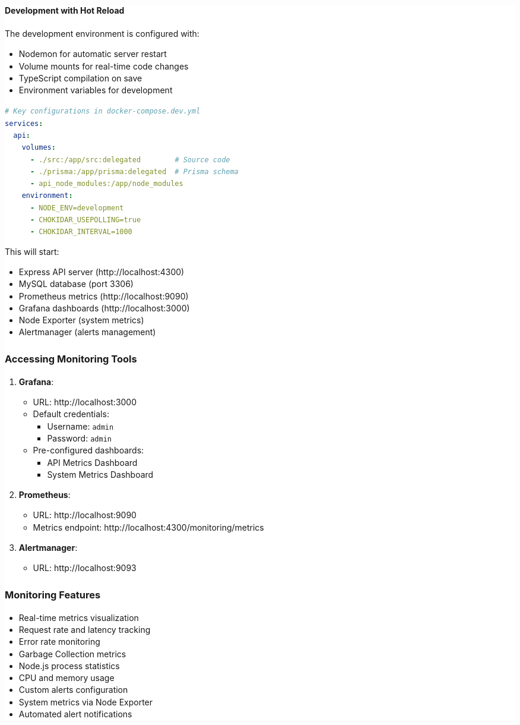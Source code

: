 #### Development with Hot Reload

The development environment is configured with:
- Nodemon for automatic server restart
- Volume mounts for real-time code changes
- TypeScript compilation on save
- Environment variables for development

```yaml
# Key configurations in docker-compose.dev.yml
services:
  api:
    volumes:
      - ./src:/app/src:delegated        # Source code
      - ./prisma:/app/prisma:delegated  # Prisma schema
      - api_node_modules:/app/node_modules
    environment:
      - NODE_ENV=development
      - CHOKIDAR_USEPOLLING=true
      - CHOKIDAR_INTERVAL=1000
```

This will start:
- Express API server (http://localhost:4300)
- MySQL database (port 3306)
- Prometheus metrics (http://localhost:9090)
- Grafana dashboards (http://localhost:3000)
- Node Exporter (system metrics)
- Alertmanager (alerts management)

### Accessing Monitoring Tools

1. **Grafana**:
   - URL: http://localhost:3000
   - Default credentials: 
     - Username: `admin`
     - Password: `admin`
   - Pre-configured dashboards:
     - API Metrics Dashboard
     - System Metrics Dashboard

2. **Prometheus**:
   - URL: http://localhost:9090
   - Metrics endpoint: http://localhost:4300/monitoring/metrics

3. **Alertmanager**:
   - URL: http://localhost:9093

### Monitoring Features

- Real-time metrics visualization
- Request rate and latency tracking
- Error rate monitoring
- Garbage Collection metrics
- Node.js process statistics
- CPU and memory usage
- Custom alerts configuration
- System metrics via Node Exporter
- Automated alert notifications

